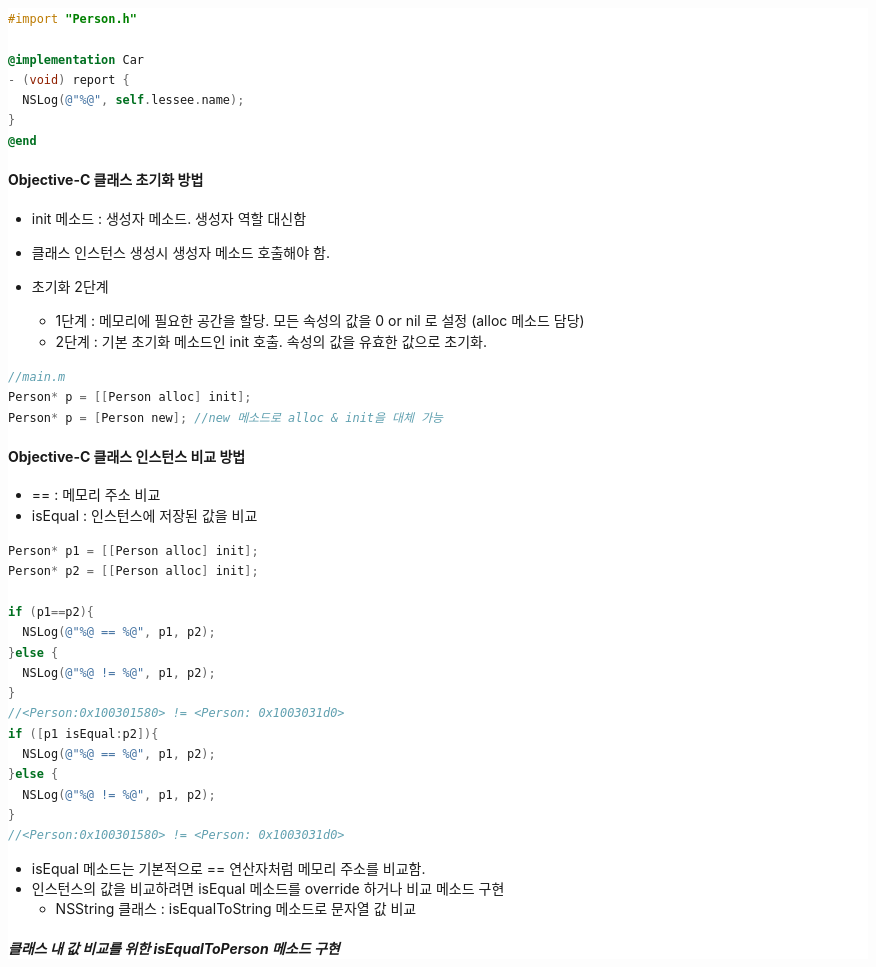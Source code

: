 ```objective-c
#import "Person.h"

@implementation Car
- (void) report {
  NSLog(@"%@", self.lessee.name);
}
@end
```



#### Objective-C 클래스 초기화 방법

- init 메소드 : 생성자 메소드. 생성자 역할 대신함
- 클래스 인스턴스 생성시 생성자 메소드 호출해야 함.

- 초기화 2단계
  - 1단계 : 메모리에 필요한 공간을 할당. 모든 속성의 값을 0 or  nil 로 설정 (alloc 메소드 담당)
  - 2단계 : 기본 초기화 메소드인 init 호출. 속성의 값을 유효한 값으로 초기화.

```objective-c
//main.m
Person* p = [[Person alloc] init];
Person* p = [Person new]; //new 메소드로 alloc & init을 대체 가능 
```



#### Objective-C 클래스 인스턴스 비교 방법

- == : 메모리 주소 비교
- isEqual : 인스턴스에 저장된 값을 비교

```objective-c
Person* p1 = [[Person alloc] init];
Person* p2 = [[Person alloc] init];

if (p1==p2){
  NSLog(@"%@ == %@", p1, p2);
}else {
  NSLog(@"%@ != %@", p1, p2);
}
//<Person:0x100301580> != <Person: 0x1003031d0>
if ([p1 isEqual:p2]){
  NSLog(@"%@ == %@", p1, p2);
}else {
  NSLog(@"%@ != %@", p1, p2);
}
//<Person:0x100301580> != <Person: 0x1003031d0>
```

- isEqual 메소드는 기본적으로 == 연산자처럼 메모리 주소를 비교함.
- 인스턴스의 값을 비교하려면 isEqual 메소드를 override 하거나 비교 메소드 구현
  - NSString 클래스 : isEqualToString 메소드로 문자열 값 비교

##### 클래스 내 값 비교를 위한 isEqualToPerson 메소드 구현
